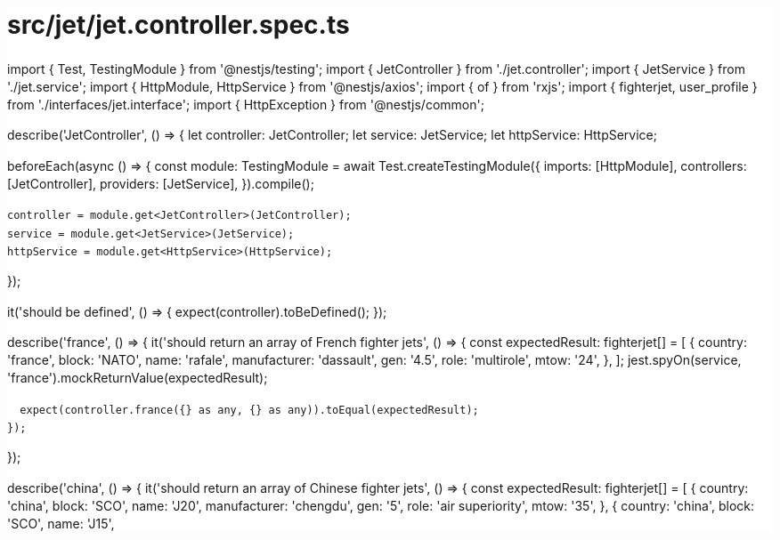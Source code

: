
# src/jet/jet.controller.spec.ts
import { Test, TestingModule } from '@nestjs/testing';
import { JetController } from './jet.controller';
import { JetService } from './jet.service';
import { HttpModule, HttpService } from '@nestjs/axios';
import { of } from 'rxjs';
import { fighterjet, user_profile } from './interfaces/jet.interface';
import { HttpException } from '@nestjs/common';

describe('JetController', () => {
  let controller: JetController;
  let service: JetService;
  let httpService: HttpService;

  beforeEach(async () => {
    const module: TestingModule = await Test.createTestingModule({
      imports: [HttpModule],
      controllers: [JetController],
      providers: [JetService],
    }).compile();

    controller = module.get<JetController>(JetController);
    service = module.get<JetService>(JetService);
    httpService = module.get<HttpService>(HttpService);
  });

  it('should be defined', () => {
    expect(controller).toBeDefined();
  });

  describe('france', () => {
    it('should return an array of French fighter jets', () => {
      const expectedResult: fighterjet[] = [
        {
          country: 'france',
          block: 'NATO',
          name: 'rafale',
          manufacturer: 'dassault',
          gen: '4.5',
          role: 'multirole',
          mtow: '24',
        },
      ];
      jest.spyOn(service, 'france').mockReturnValue(expectedResult);

      expect(controller.france({} as any, {} as any)).toEqual(expectedResult);
    });
  });

  describe('china', () => {
    it('should return an array of Chinese fighter jets', () => {
      const expectedResult: fighterjet[] = [
        {
          country: 'china',
          block: 'SCO',
          name: 'J20',
          manufacturer: 'chengdu',
          gen: '5',
          role: 'air superiority',
          mtow: '35',
        },
        {
          country: 'china',
          block: 'SCO',
          name: 'J15',